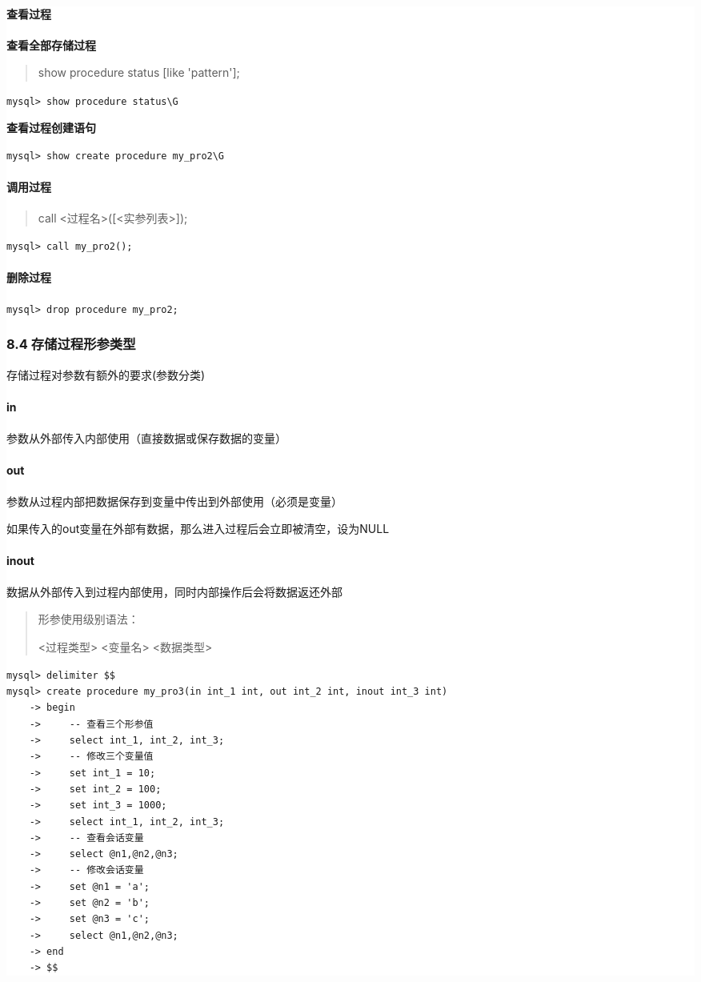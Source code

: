 #### 查看过程

**查看全部存储过程**

> show procedure status [like 'pattern'];

```
mysql> show procedure status\G
```

**查看过程创建语句**

```
mysql> show create procedure my_pro2\G
```

#### 调用过程

> call <过程名>([<实参列表>]);

```
mysql> call my_pro2();
```

#### 删除过程

```
mysql> drop procedure my_pro2;
```

### 8.4 存储过程形参类型

存储过程对参数有额外的要求(参数分类)

#### in

参数从外部传入内部使用（直接数据或保存数据的变量）

#### out

参数从过程内部把数据保存到变量中传出到外部使用（必须是变量）

如果传入的out变量在外部有数据，那么进入过程后会立即被清空，设为NULL

#### inout

数据从外部传入到过程内部使用，同时内部操作后会将数据返还外部

> 形参使用级别语法：
>
> <过程类型> <变量名> <数据类型>

```
mysql> delimiter $$
mysql> create procedure my_pro3(in int_1 int, out int_2 int, inout int_3 int)
    -> begin
    ->     -- 查看三个形参值
    ->     select int_1, int_2, int_3;
    ->     -- 修改三个变量值
    ->     set int_1 = 10;
    ->     set int_2 = 100;
    ->     set int_3 = 1000;
    ->     select int_1, int_2, int_3;
    ->     -- 查看会话变量
    ->     select @n1,@n2,@n3;
    ->     -- 修改会话变量
    ->     set @n1 = 'a';
    ->     set @n2 = 'b';
    ->     set @n3 = 'c';
    ->     select @n1,@n2,@n3;
    -> end
    -> $$
```